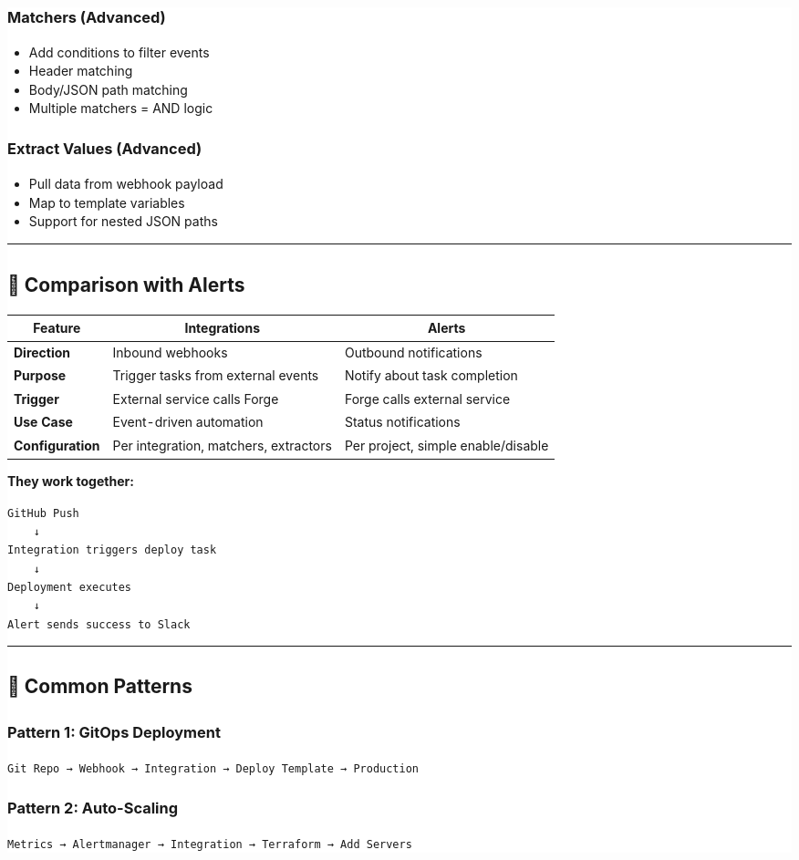 ### Matchers (Advanced)
- Add conditions to filter events
- Header matching
- Body/JSON path matching
- Multiple matchers = AND logic

### Extract Values (Advanced)
- Pull data from webhook payload
- Map to template variables
- Support for nested JSON paths

---

## 📖 Comparison with Alerts

| Feature | Integrations | Alerts |
|---------|-------------|--------|
| **Direction** | Inbound webhooks | Outbound notifications |
| **Purpose** | Trigger tasks from external events | Notify about task completion |
| **Trigger** | External service calls Forge | Forge calls external service |
| **Use Case** | Event-driven automation | Status notifications |
| **Configuration** | Per integration, matchers, extractors | Per project, simple enable/disable |

**They work together:**
```
GitHub Push
    ↓
Integration triggers deploy task
    ↓
Deployment executes
    ↓
Alert sends success to Slack
```

---

## 🚨 Common Patterns

### Pattern 1: GitOps Deployment
```
Git Repo → Webhook → Integration → Deploy Template → Production
```

### Pattern 2: Auto-Scaling
```
Metrics → Alertmanager → Integration → Terraform → Add Servers
```
